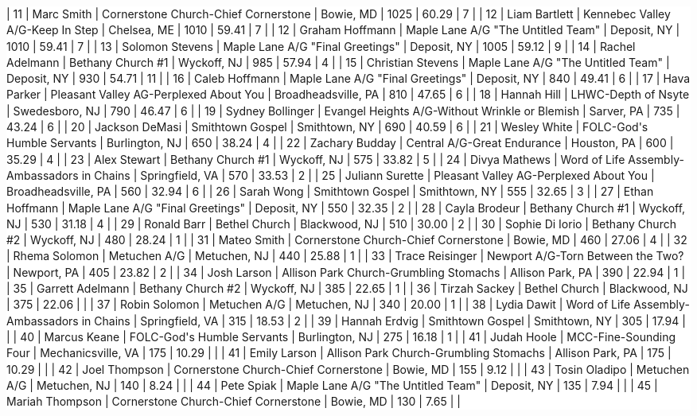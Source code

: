 |   11 | Marc Smith        | Cornerstone Church-Chief Cornerstone           | Bowie, MD           |  1025 |  60.29 |    7 |
|   12 | Liam Bartlett     | Kennebec Valley A/G-Keep In Step               | Chelsea, ME         |  1010 |  59.41 |    7 |
|   12 | Graham Hoffmann   | Maple Lane A/G "The Untitled Team"             | Deposit, NY         |  1010 |  59.41 |    7 |
|   13 | Solomon Stevens   | Maple Lane A/G "Final Greetings"               | Deposit, NY         |  1005 |  59.12 |    9 |
|   14 | Rachel Adelmann   | Bethany Church #1                              | Wyckoff, NJ         |   985 |  57.94 |    4 |
|   15 | Christian Stevens | Maple Lane A/G "The Untitled Team"             | Deposit, NY         |   930 |  54.71 |   11 |
|   16 | Caleb Hoffmann    | Maple Lane A/G "Final Greetings"               | Deposit, NY         |   840 |  49.41 |    6 |
|   17 | Hava Parker       | Pleasant Valley AG-Perplexed About You         | Broadheadsville, PA |   810 |  47.65 |    6 |
|   18 | Hannah Hill       | LHWC-Depth of Nsyte                            | Swedesboro, NJ      |   790 |  46.47 |    6 |
|   19 | Sydney Bollinger  | Evangel Heights A/G-Without Wrinkle or Blemish | Sarver, PA          |   735 |  43.24 |    6 |
|   20 | Jackson DeMasi    | Smithtown Gospel                               | Smithtown, NY       |   690 |  40.59 |    6 |
|   21 | Wesley White      | FOLC-God's Humble Servants                     | Burlington, NJ      |   650 |  38.24 |    4 |
|   22 | Zachary Budday    | Central A/G-Great Endurance                    | Houston, PA         |   600 |  35.29 |    4 |
|   23 | Alex Stewart      | Bethany Church #1                              | Wyckoff, NJ         |   575 |  33.82 |    5 |
|   24 | Divya Mathews     | Word of Life Assembly-Ambassadors in Chains    | Springfield, VA     |   570 |  33.53 |    2 |
|   25 | Juliann Surette   | Pleasant Valley AG-Perplexed About You         | Broadheadsville, PA |   560 |  32.94 |    6 |
|   26 | Sarah Wong        | Smithtown Gospel                               | Smithtown, NY       |   555 |  32.65 |    3 |
|   27 | Ethan Hoffmann    | Maple Lane A/G "Final Greetings"               | Deposit, NY         |   550 |  32.35 |    2 |
|   28 | Cayla Brodeur     | Bethany Church #1                              | Wyckoff, NJ         |   530 |  31.18 |    4 |
|   29 | Ronald Barr       | Bethel Church                                  | Blackwood, NJ       |   510 |  30.00 |    2 |
|   30 | Sophie Di Iorio   | Bethany Church #2                              | Wyckoff, NJ         |   480 |  28.24 |    1 |
|   31 | Mateo Smith       | Cornerstone Church-Chief Cornerstone           | Bowie, MD           |   460 |  27.06 |    4 |
|   32 | Rhema Solomon     | Metuchen A/G                                   | Metuchen, NJ        |   440 |  25.88 |    1 |
|   33 | Trace Reisinger   | Newport A/G-Torn Between the Two?              | Newport, PA         |   405 |  23.82 |    2 |
|   34 | Josh Larson       | Allison Park Church-Grumbling Stomachs         | Allison Park, PA    |   390 |  22.94 |    1 |
|   35 | Garrett Adelmann  | Bethany Church #2                              | Wyckoff, NJ         |   385 |  22.65 |    1 |
|   36 | Tirzah Sackey     | Bethel Church                                  | Blackwood, NJ       |   375 |  22.06 |      |
|   37 | Robin Solomon     | Metuchen A/G                                   | Metuchen, NJ        |   340 |  20.00 |    1 |
|   38 | Lydia Dawit       | Word of Life Assembly-Ambassadors in Chains    | Springfield, VA     |   315 |  18.53 |    2 |
|   39 | Hannah Erdvig     | Smithtown Gospel                               | Smithtown, NY       |   305 |  17.94 |      |
|   40 | Marcus Keane      | FOLC-God's Humble Servants                     | Burlington, NJ      |   275 |  16.18 |    1 |
|   41 | Judah Hoole       | MCC-Fine-Sounding Four                         | Mechanicsville, VA  |   175 |  10.29 |      |
|   41 | Emily Larson      | Allison Park Church-Grumbling Stomachs         | Allison Park, PA    |   175 |  10.29 |      |
|   42 | Joel Thompson     | Cornerstone Church-Chief Cornerstone           | Bowie, MD           |   155 |   9.12 |      |
|   43 | Tosin Oladipo     | Metuchen A/G                                   | Metuchen, NJ        |   140 |   8.24 |      |
|   44 | Pete Spiak        | Maple Lane A/G "The Untitled Team"             | Deposit, NY         |   135 |   7.94 |      |
|   45 | Mariah Thompson   | Cornerstone Church-Chief Cornerstone           | Bowie, MD           |   130 |   7.65 |      |